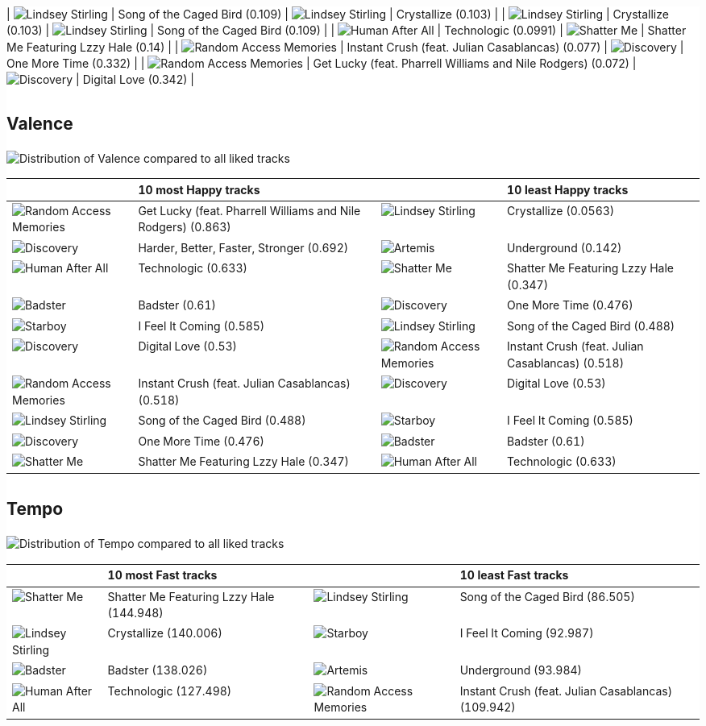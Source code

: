 | <img src="https://i.scdn.co/image/ab67616d0000b27379e8b529ce6c088a8027b2a1" alt="Lindsey Stirling" width="50" /> | Song of the Caged Bird (0.109) | <img src="https://i.scdn.co/image/ab67616d0000b27379e8b529ce6c088a8027b2a1" alt="Lindsey Stirling" width="50" /> | Crystallize (0.103) |
| <img src="https://i.scdn.co/image/ab67616d0000b27379e8b529ce6c088a8027b2a1" alt="Lindsey Stirling" width="50" /> | Crystallize (0.103) | <img src="https://i.scdn.co/image/ab67616d0000b27379e8b529ce6c088a8027b2a1" alt="Lindsey Stirling" width="50" /> | Song of the Caged Bird (0.109) |
| <img src="https://i.scdn.co/image/ab67616d0000b273d8601e15fa1b4351fe1fc6ae" alt="Human After All" width="50" /> | Technologic (0.0991) | <img src="https://i.scdn.co/image/ab67616d0000b273cdb2461871ded49f97bc41c2" alt="Shatter Me" width="50" /> | Shatter Me Featuring Lzzy Hale (0.14) |
| <img src="https://i.scdn.co/image/ab67616d0000b2739b9b36b0e22870b9f542d937" alt="Random Access Memories" width="50" /> | Instant Crush (feat. Julian Casablancas) (0.077) | <img src="https://i.scdn.co/image/ab67616d0000b273b33d46dfa2635a47eebf63b2" alt="Discovery" width="50" /> | One More Time (0.332) |
| <img src="https://i.scdn.co/image/ab67616d0000b2739b9b36b0e22870b9f542d937" alt="Random Access Memories" width="50" /> | Get Lucky (feat. Pharrell Williams and Nile Rodgers) (0.072) | <img src="https://i.scdn.co/image/ab67616d0000b273b33d46dfa2635a47eebf63b2" alt="Discovery" width="50" /> | Digital Love (0.342) |

## Valence

![Distribution of Valence compared to all liked tracks](../../images/playlists/electronic/audio_features/audio_valence/distribution.png)

| ​ | 10 most Happy tracks | ​​ | 10 least Happy tracks |
|:---|:---|:---|:---|
| <img src="https://i.scdn.co/image/ab67616d0000b2739b9b36b0e22870b9f542d937" alt="Random Access Memories" width="50" /> | Get Lucky (feat. Pharrell Williams and Nile Rodgers) (0.863) | <img src="https://i.scdn.co/image/ab67616d0000b27379e8b529ce6c088a8027b2a1" alt="Lindsey Stirling" width="50" /> | Crystallize (0.0563) |
| <img src="https://i.scdn.co/image/ab67616d0000b273b33d46dfa2635a47eebf63b2" alt="Discovery" width="50" /> | Harder, Better, Faster, Stronger (0.692) | <img src="https://i.scdn.co/image/ab67616d0000b273107a93a6e4700e9ff7e6ca43" alt="Artemis" width="50" /> | Underground (0.142) |
| <img src="https://i.scdn.co/image/ab67616d0000b273d8601e15fa1b4351fe1fc6ae" alt="Human After All" width="50" /> | Technologic (0.633) | <img src="https://i.scdn.co/image/ab67616d0000b273cdb2461871ded49f97bc41c2" alt="Shatter Me" width="50" /> | Shatter Me Featuring Lzzy Hale (0.347) |
| <img src="https://i.scdn.co/image/ab67616d0000b2735062dabfa4007e1b72981edf" alt="Badster" width="50" /> | Badster (0.61) | <img src="https://i.scdn.co/image/ab67616d0000b273b33d46dfa2635a47eebf63b2" alt="Discovery" width="50" /> | One More Time (0.476) |
| <img src="https://i.scdn.co/image/ab67616d0000b2734718e2b124f79258be7bc452" alt="Starboy" width="50" /> | I Feel It Coming (0.585) | <img src="https://i.scdn.co/image/ab67616d0000b27379e8b529ce6c088a8027b2a1" alt="Lindsey Stirling" width="50" /> | Song of the Caged Bird (0.488) |
| <img src="https://i.scdn.co/image/ab67616d0000b273b33d46dfa2635a47eebf63b2" alt="Discovery" width="50" /> | Digital Love (0.53) | <img src="https://i.scdn.co/image/ab67616d0000b2739b9b36b0e22870b9f542d937" alt="Random Access Memories" width="50" /> | Instant Crush (feat. Julian Casablancas) (0.518) |
| <img src="https://i.scdn.co/image/ab67616d0000b2739b9b36b0e22870b9f542d937" alt="Random Access Memories" width="50" /> | Instant Crush (feat. Julian Casablancas) (0.518) | <img src="https://i.scdn.co/image/ab67616d0000b273b33d46dfa2635a47eebf63b2" alt="Discovery" width="50" /> | Digital Love (0.53) |
| <img src="https://i.scdn.co/image/ab67616d0000b27379e8b529ce6c088a8027b2a1" alt="Lindsey Stirling" width="50" /> | Song of the Caged Bird (0.488) | <img src="https://i.scdn.co/image/ab67616d0000b2734718e2b124f79258be7bc452" alt="Starboy" width="50" /> | I Feel It Coming (0.585) |
| <img src="https://i.scdn.co/image/ab67616d0000b273b33d46dfa2635a47eebf63b2" alt="Discovery" width="50" /> | One More Time (0.476) | <img src="https://i.scdn.co/image/ab67616d0000b2735062dabfa4007e1b72981edf" alt="Badster" width="50" /> | Badster (0.61) |
| <img src="https://i.scdn.co/image/ab67616d0000b273cdb2461871ded49f97bc41c2" alt="Shatter Me" width="50" /> | Shatter Me Featuring Lzzy Hale (0.347) | <img src="https://i.scdn.co/image/ab67616d0000b273d8601e15fa1b4351fe1fc6ae" alt="Human After All" width="50" /> | Technologic (0.633) |

## Tempo

![Distribution of Tempo compared to all liked tracks](../../images/playlists/electronic/audio_features/audio_tempo/distribution.png)

| ​ | 10 most Fast tracks | ​​ | 10 least Fast tracks |
|:---|:---|:---|:---|
| <img src="https://i.scdn.co/image/ab67616d0000b273cdb2461871ded49f97bc41c2" alt="Shatter Me" width="50" /> | Shatter Me Featuring Lzzy Hale (144.948) | <img src="https://i.scdn.co/image/ab67616d0000b27379e8b529ce6c088a8027b2a1" alt="Lindsey Stirling" width="50" /> | Song of the Caged Bird (86.505) |
| <img src="https://i.scdn.co/image/ab67616d0000b27379e8b529ce6c088a8027b2a1" alt="Lindsey Stirling" width="50" /> | Crystallize (140.006) | <img src="https://i.scdn.co/image/ab67616d0000b2734718e2b124f79258be7bc452" alt="Starboy" width="50" /> | I Feel It Coming (92.987) |
| <img src="https://i.scdn.co/image/ab67616d0000b2735062dabfa4007e1b72981edf" alt="Badster" width="50" /> | Badster (138.026) | <img src="https://i.scdn.co/image/ab67616d0000b273107a93a6e4700e9ff7e6ca43" alt="Artemis" width="50" /> | Underground (93.984) |
| <img src="https://i.scdn.co/image/ab67616d0000b273d8601e15fa1b4351fe1fc6ae" alt="Human After All" width="50" /> | Technologic (127.498) | <img src="https://i.scdn.co/image/ab67616d0000b2739b9b36b0e22870b9f542d937" alt="Random Access Memories" width="50" /> | Instant Crush (feat. Julian Casablancas) (109.942) |